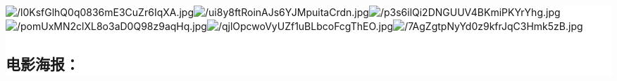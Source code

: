 <img src="https://image.tmdb.org/t/p/original/l0KsfGlhQ0q0836mE3CuZr6IqXA.jpg" alt="/l0KsfGlhQ0q0836mE3CuZr6IqXA.jpg" title="/l0KsfGlhQ0q0836mE3CuZr6IqXA.jpg"><img src="https://image.tmdb.org/t/p/original/ui8y8ftRoinAJs6YJMpuitaCrdn.jpg" alt="/ui8y8ftRoinAJs6YJMpuitaCrdn.jpg" title="/ui8y8ftRoinAJs6YJMpuitaCrdn.jpg"><img src="https://image.tmdb.org/t/p/original/p3s6ilQi2DNGUUV4BKmiPKYrYhg.jpg" alt="/p3s6ilQi2DNGUUV4BKmiPKYrYhg.jpg" title="/p3s6ilQi2DNGUUV4BKmiPKYrYhg.jpg"><img src="https://image.tmdb.org/t/p/original/pomUxMN2clXL8o3aD0Q98z9aqHq.jpg" alt="/pomUxMN2clXL8o3aD0Q98z9aqHq.jpg" title="/pomUxMN2clXL8o3aD0Q98z9aqHq.jpg"><img src="https://image.tmdb.org/t/p/original/qjlOpcwoVyUZf1uBLbcoFcgThEO.jpg" alt="/qjlOpcwoVyUZf1uBLbcoFcgThEO.jpg" title="/qjlOpcwoVyUZf1uBLbcoFcgThEO.jpg"><img src="https://image.tmdb.org/t/p/original/7AgZgtpNyYd0z9kfrJqC3Hmk5zB.jpg" alt="/7AgZgtpNyYd0z9kfrJqC3Hmk5zB.jpg" title="/7AgZgtpNyYd0z9kfrJqC3Hmk5zB.jpg">

## **电影海报**：